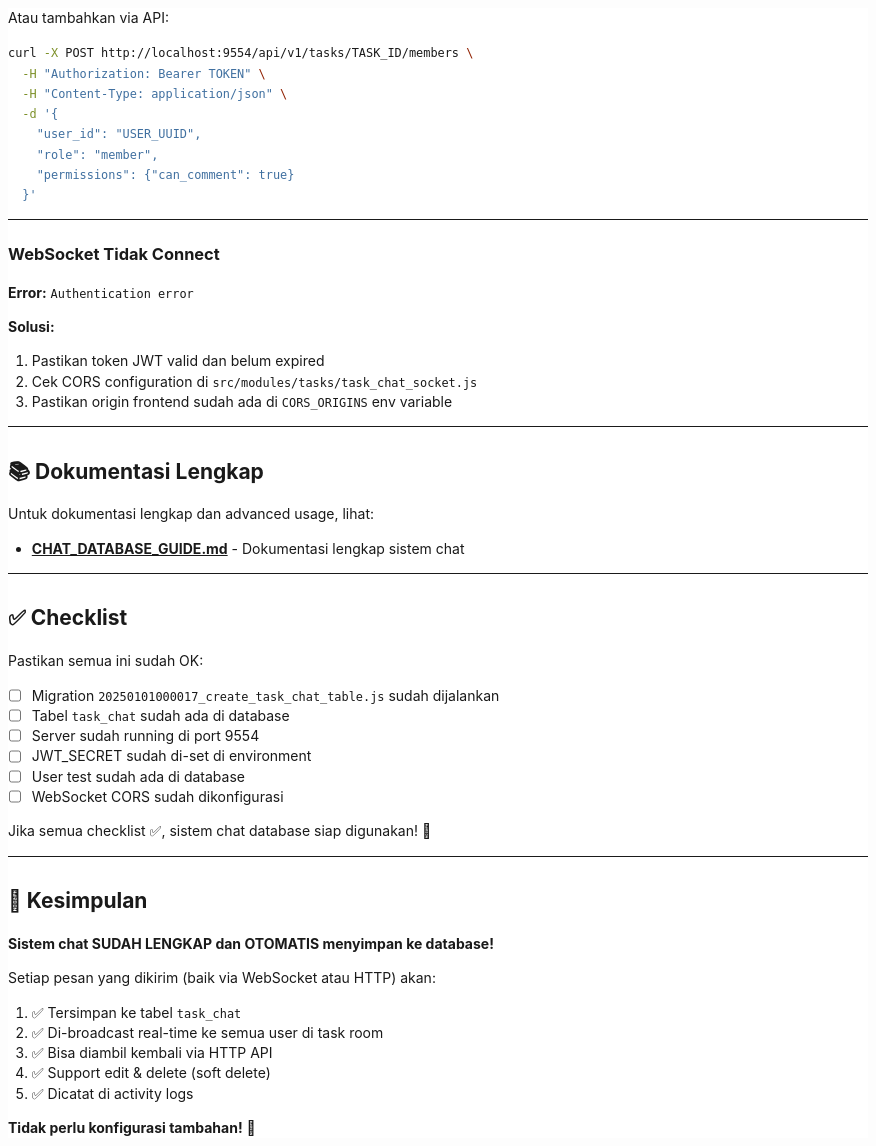 Atau tambahkan via API:
```bash
curl -X POST http://localhost:9554/api/v1/tasks/TASK_ID/members \
  -H "Authorization: Bearer TOKEN" \
  -H "Content-Type: application/json" \
  -d '{
    "user_id": "USER_UUID",
    "role": "member",
    "permissions": {"can_comment": true}
  }'
```

---

### WebSocket Tidak Connect
**Error:** `Authentication error`

**Solusi:**
1. Pastikan token JWT valid dan belum expired
2. Cek CORS configuration di `src/modules/tasks/task_chat_socket.js`
3. Pastikan origin frontend sudah ada di `CORS_ORIGINS` env variable

---

## 📚 Dokumentasi Lengkap

Untuk dokumentasi lengkap dan advanced usage, lihat:
- **[CHAT_DATABASE_GUIDE.md](./CHAT_DATABASE_GUIDE.md)** - Dokumentasi lengkap sistem chat

---

## ✅ Checklist

Pastikan semua ini sudah OK:

- [ ] Migration `20250101000017_create_task_chat_table.js` sudah dijalankan
- [ ] Tabel `task_chat` sudah ada di database
- [ ] Server sudah running di port 9554
- [ ] JWT_SECRET sudah di-set di environment
- [ ] User test sudah ada di database
- [ ] WebSocket CORS sudah dikonfigurasi

Jika semua checklist ✅, sistem chat database siap digunakan! 🎉

---

## 🎯 Kesimpulan

**Sistem chat SUDAH LENGKAP dan OTOMATIS menyimpan ke database!**

Setiap pesan yang dikirim (baik via WebSocket atau HTTP) akan:
1. ✅ Tersimpan ke tabel `task_chat`
2. ✅ Di-broadcast real-time ke semua user di task room
3. ✅ Bisa diambil kembali via HTTP API
4. ✅ Support edit & delete (soft delete)
5. ✅ Dicatat di activity logs

**Tidak perlu konfigurasi tambahan!** 🚀

